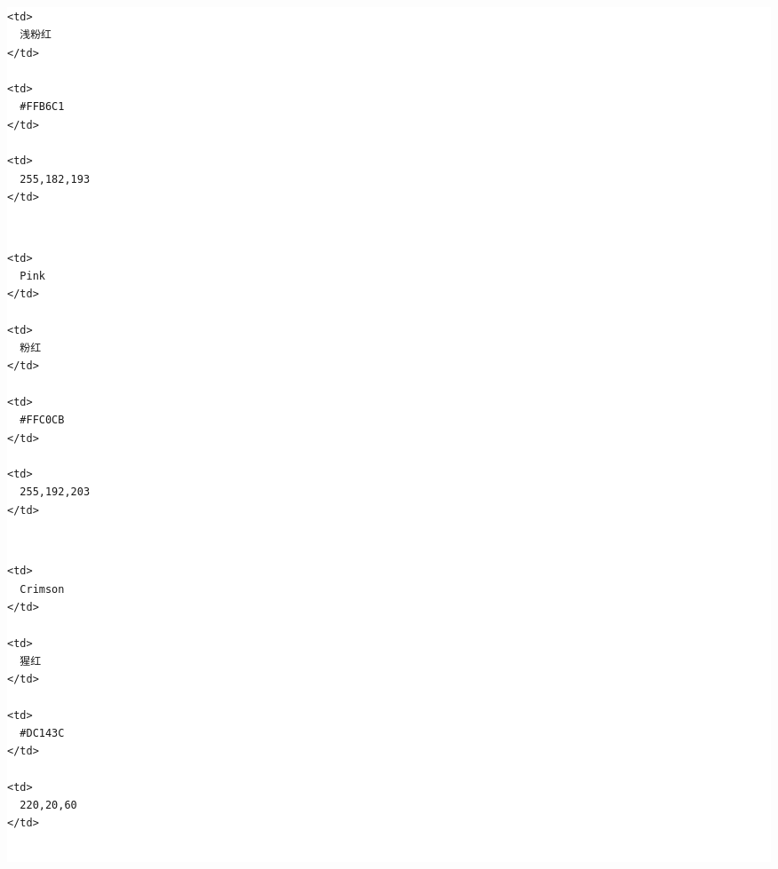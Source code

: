     <td>
      浅粉红
    </td>
    
    <td>
      #FFB6C1
    </td>
    
    <td>
      255,182,193
    </td>
  </tr>
  
  <tr>
    <td bgcolor="#ffc0cb">
      　
    </td>
    
    <td>
      Pink
    </td>
    
    <td>
      粉红
    </td>
    
    <td>
      #FFC0CB
    </td>
    
    <td>
      255,192,203
    </td>
  </tr>
  
  <tr>
    <td bgcolor="#dc143c">
      　
    </td>
    
    <td>
      Crimson
    </td>
    
    <td>
      猩红
    </td>
    
    <td>
      #DC143C
    </td>
    
    <td>
      220,20,60
    </td>
  </tr>
  
  <tr>
    <td bgcolor="#fff0f5">
      　